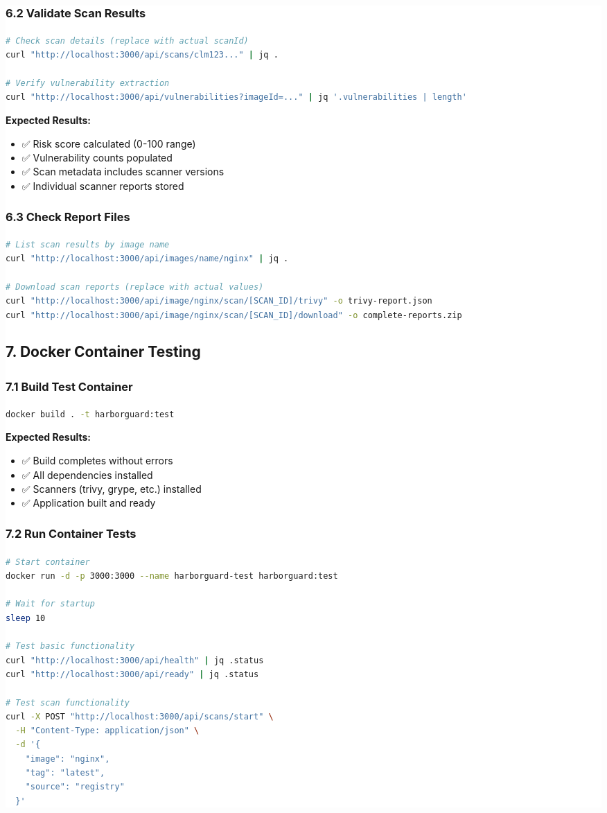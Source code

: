 ### 6.2 Validate Scan Results
```bash
# Check scan details (replace with actual scanId)
curl "http://localhost:3000/api/scans/clm123..." | jq .

# Verify vulnerability extraction
curl "http://localhost:3000/api/vulnerabilities?imageId=..." | jq '.vulnerabilities | length'
```

**Expected Results:**
- ✅ Risk score calculated (0-100 range)
- ✅ Vulnerability counts populated
- ✅ Scan metadata includes scanner versions
- ✅ Individual scanner reports stored

### 6.3 Check Report Files
```bash
# List scan results by image name
curl "http://localhost:3000/api/images/name/nginx" | jq .

# Download scan reports (replace with actual values)
curl "http://localhost:3000/api/image/nginx/scan/[SCAN_ID]/trivy" -o trivy-report.json
curl "http://localhost:3000/api/image/nginx/scan/[SCAN_ID]/download" -o complete-reports.zip
```

## 7. Docker Container Testing

### 7.1 Build Test Container
```bash
docker build . -t harborguard:test
```

**Expected Results:**
- ✅ Build completes without errors
- ✅ All dependencies installed
- ✅ Scanners (trivy, grype, etc.) installed
- ✅ Application built and ready

### 7.2 Run Container Tests
```bash
# Start container
docker run -d -p 3000:3000 --name harborguard-test harborguard:test

# Wait for startup
sleep 10

# Test basic functionality
curl "http://localhost:3000/api/health" | jq .status
curl "http://localhost:3000/api/ready" | jq .status

# Test scan functionality
curl -X POST "http://localhost:3000/api/scans/start" \
  -H "Content-Type: application/json" \
  -d '{
    "image": "nginx", 
    "tag": "latest",
    "source": "registry"
  }'
```
